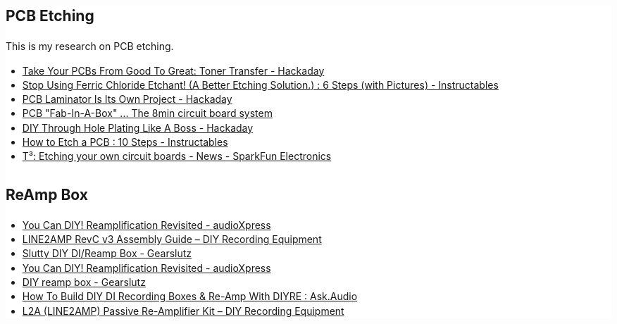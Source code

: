 ## PCB Etching

This is my research on PCB etching.

* [Take Your PCBs From Good To Great: Toner Transfer - Hackaday](https://hackaday.com/2016/09/12/take-your-pcbs-from-good-to-great-toner-transfer/)
* [Stop Using Ferric Chloride Etchant! (A Better Etching Solution.) : 6 Steps (with Pictures) - Instructables](https://www.instructables.com/id/Stop-using-Ferric-Chloride-etchant!--A-better-etc/)
* [PCB Laminator Is Its Own Project - Hackaday](https://hackaday.com/2016/02/29/pcb-laminator-is-its-own-project/)
* [PCB \"Fab-In-A-Box\" ... The 8min circuit board system](https://www.pcbfx.com/main_site/pages/tech_support/tips_n_tricks/rolling_pin.html)
* [DIY Through Hole Plating Like A Boss - Hackaday](https://hackaday.com/2015/02/25/diy-through-hole-plating-like-a-boss/)
* [How to Etch a PCB : 10 Steps - Instructables](https://www.instructables.com/id/How-to-Etch-a-PCB/)
* [T³: Etching your own circuit boards - News - SparkFun Electronics](https://www.sparkfun.com/news/2116)

## ReAmp Box

* [You Can DIY! Reamplification Revisited - audioXpress](https://audioxpress.com/article/you-can-diy-reamplification-revisited)
* [LINE2AMP RevC v3 Assembly Guide – DIY Recording Equipment](https://www.diyrecordingequipment.com/pages/line2amp-revc-v3-assembly-guide)
* [Slutty DIY DI/Reamp Box - Gearslutz](https://www.gearslutz.com/board/geekslutz-forum/387499-slutty-diy-di-reamp-box.html)
* [You Can DIY! Reamplification Revisited - audioXpress](https://audioxpress.com/article/you-can-diy-reamplification-revisited)
* [DIY reamp box - Gearslutz](https://www.gearslutz.com/board/geekslutz-forum/868131-diy-reamp-box.html)
* [How To Build DIY DI Recording Boxes & Re-Amp With DIYRE : Ask.Audio](https://ask.audio/articles/how-to-build-diy-di-recording-boxes-reamp-with-diyre)
* [L2A (LINE2AMP) Passive Re-Amplifier Kit – DIY Recording Equipment](https://www.diyrecordingequipment.com/products/l2a)



